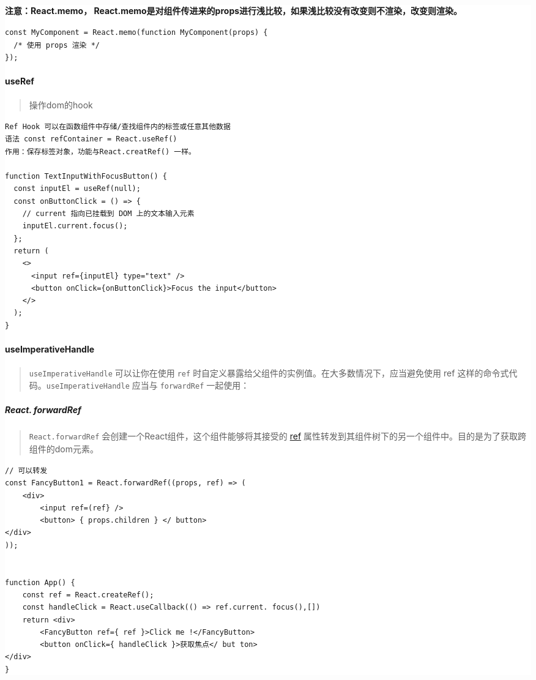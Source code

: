 **注意：React.memo， React.memo是对组件传进来的props进行浅比较，如果浅比较没有改变则不渲染，改变则渲染。**

```tsx
const MyComponent = React.memo(function MyComponent(props) {
  /* 使用 props 渲染 */
});
```



#### useRef

> 操作dom的hook

```tsx
Ref Hook 可以在函数组件中存储/查找组件内的标签或任意其他数据
语法 const refContainer = React.useRef()
作用：保存标签对象，功能与React.creatRef() 一样。

function TextInputWithFocusButton() {
  const inputEl = useRef(null);
  const onButtonClick = () => {
    // current 指向已挂载到 DOM 上的文本输入元素
    inputEl.current.focus();
  };
  return (
    <>
      <input ref={inputEl} type="text" />
      <button onClick={onButtonClick}>Focus the input</button>
    </>
  );
}
```



#### useImperativeHandle

> `useImperativeHandle` 可以让你在使用 `ref` 时自定义暴露给父组件的实例值。在大多数情况下，应当避免使用 ref 这样的命令式代码。`useImperativeHandle` 应当与 `forwardRef` 一起使用：

##### React. forwardRef 

> `React.forwardRef` 会创建一个React组件，这个组件能够将其接受的 [ref](https://zh-hans.reactjs.org/docs/refs-and-the-dom.html) 属性转发到其组件树下的另一个组件中。目的是为了获取跨组件的dom元素。

```tsx
// 可以转发
const FancyButton1 = React.forwardRef((props, ref) => (
	<div>
		<input ref=(ref} />
		<button> { props.children } </ button>
</div>
));


function Aрр() {
	const ref = React.createRef();
	const handleClick = React.useCallback(() => ref.current. focus(),[])
	return <div>
		<FancyButton ref={ ref }>Click me !</FancyButton>
		<button onClick={ handleClick }>获取焦点</ but ton>
</div>
}
```
